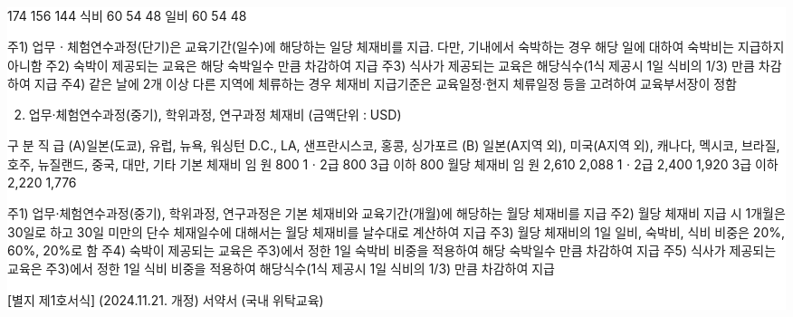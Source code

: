 174
156
144
식비
60
54
48
일비
60
54
48

 주1) 업무ㆍ체험연수과정(단기)은 교육기간(일수)에 해당하는 일당 체재비를 지급. 다만, 기내에서 숙박하는 경우 해당 일에 대하여 숙박비는 지급하지 아니함
 주2) 숙박이 제공되는 교육은 해당 숙박일수 만큼 차감하여 지급
 주3) 식사가 제공되는 교육은 해당식수(1식 제공시 1일 식비의 1/3) 만큼 차감하여 지급
 주4) 같은 날에 2개 이상 다른 지역에 체류하는 경우 체재비 지급기준은 교육일정·현지 체류일정 등을 고려하여 교육부서장이 정함

2. 업무&#8231;체험연수과정(중기), 학위과정, 연구과정 체재비
(금액단위 : USD)

구  분
직   급
(A)일본(도쿄), 유럽, 뉴욕, 워싱턴 D.C., LA,
샌프란시스코, 홍콩, 싱가포르
(B)
일본(A지역 외), 미국(A지역 외), 캐나다, 멕시코, 브라질, 호주, 뉴질랜드, 중국, 대만, 기타
기본 체재비
임   원
800
1ㆍ2급
800
3급 이하
800
월당 체재비
임   원
2,610
2,088
1ㆍ2급
2,400
1,920
3급 이하
2,220
1,776

 주1) 업무&#8231;체험연수과정(중기), 학위과정, 연구과정은 기본 체재비와 교육기간(개월)에 해당하는 월당 체재비를 지급
 주2) 월당 체재비 지급 시 1개월은 30일로 하고 30일 미만의 단수 체재일수에 대해서는 월당 체재비를 날수대로 계산하여 지급
 주3) 월당 체재비의 1일 일비, 숙박비, 식비 비중은 20%, 60%, 20%로 함
 주4) 숙박이 제공되는 교육은 주3)에서 정한 1일 숙박비 비중을 적용하여 해당 숙박일수 만큼 차감하여 지급
 주5) 식사가 제공되는 교육은 주3)에서 정한 1일 식비 비중을 적용하여 해당식수(1식 제공시 1일 식비의 1/3) 만큼 차감하여 지급

[별지 제1호서식] (2024.11.21. 개정)
서약서
(국내 위탁교육)
